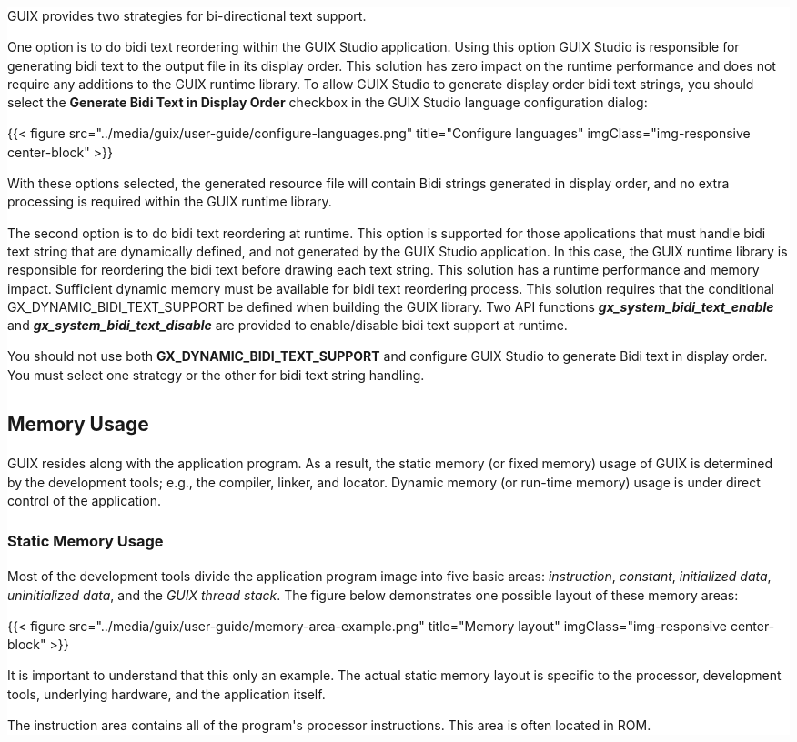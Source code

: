 GUIX provides two strategies for bi-directional text support.

One option is to do bidi text reordering within the GUIX Studio
application. Using this option GUIX Studio is responsible for generating
bidi text to the output file in its display order. This solution has
zero impact on the runtime performance and does not require any
additions to the GUIX runtime library. To allow GUIX Studio to generate
display order bidi text strings, you should select the **Generate Bidi
Text in Display Order** checkbox in the GUIX Studio language
configuration dialog:

{{< figure src="../media/guix/user-guide/configure-languages.png" title="Configure languages" imgClass="img-responsive center-block" >}}

With these options selected, the generated resource file will contain
Bidi strings generated in display order, and no extra processing is
required within the GUIX runtime library.

The second option is to do bidi text reordering at runtime. This option
is supported for those applications that must handle bidi text string
that are dynamically defined, and not generated by the GUIX Studio
application. In this case, the GUIX runtime library is responsible for
reordering the bidi text before drawing each text string. This solution
has a runtime performance and memory impact. Sufficient dynamic memory
must be available for bidi text reordering process. This solution requires that
the conditional GX_DYNAMIC_BIDI_TEXT_SUPPORT be defined when building the GUIX
library. Two API functions ***gx_system_bidi_text_enable*** and
***gx_system_bidi_text_disable*** are provided to enable/disable
bidi text support at runtime.

You should not use both **GX_DYNAMIC_BIDI_TEXT_SUPPORT** and configure GUIX Studio to generate Bidi text in display order. You must select one strategy or the other for bidi text string handling.

## Memory Usage 

GUIX resides along with the application program. As a result, the static
memory (or fixed memory) usage of GUIX is determined by the development
tools; e.g., the compiler, linker, and locator. Dynamic memory (or
run-time memory) usage is under direct control of the application.

### Static Memory Usage 

Most of the development tools divide the application program image into
five basic areas: *instruction*, *constant*, *initialized data*,
*uninitialized data*, and the *GUIX thread stack*.  The figure below demonstrates one possible
layout of these memory areas:

{{< figure src="../media/guix/user-guide/memory-area-example.png" title="Memory layout" imgClass="img-responsive center-block" >}}

It is important to understand that this only an example. The actual
static memory layout is specific to the processor, development tools,
underlying hardware, and the application itself.

The instruction area contains all of the program's processor
instructions. This area is often located in ROM.

